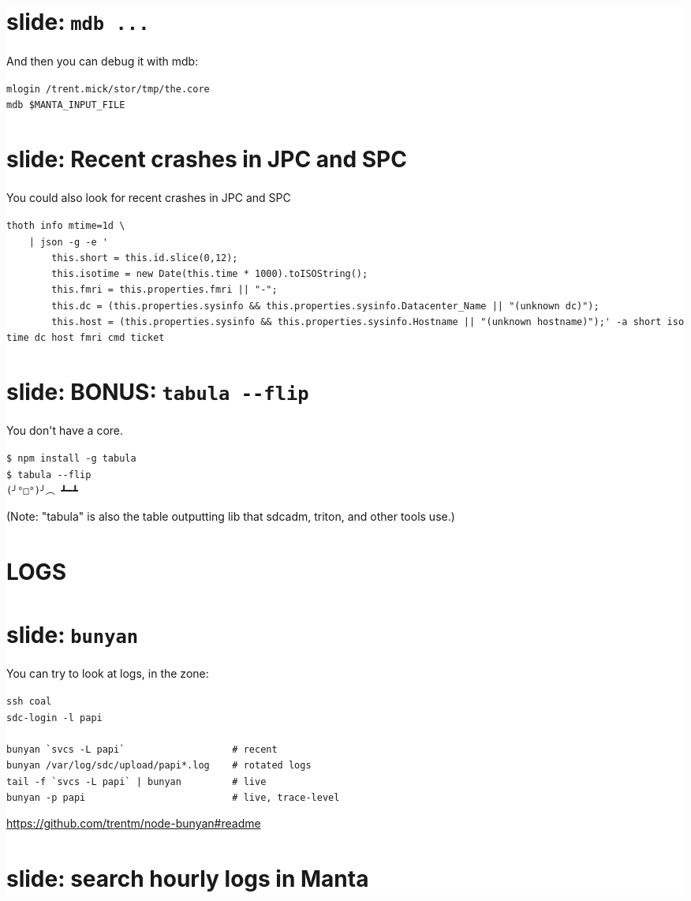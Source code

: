 # slide: `mdb ...`

And then you can debug it with mdb:

    mlogin /trent.mick/stor/tmp/the.core
    mdb $MANTA_INPUT_FILE


# slide: Recent crashes in JPC and SPC

You could also look for recent crashes in JPC and SPC

    thoth info mtime=1d \
        | json -g -e '
            this.short = this.id.slice(0,12);
            this.isotime = new Date(this.time * 1000).toISOString();
            this.fmri = this.properties.fmri || "-";
            this.dc = (this.properties.sysinfo && this.properties.sysinfo.Datacenter_Name || "(unknown dc)");
            this.host = (this.properties.sysinfo && this.properties.sysinfo.Hostname || "(unknown hostname)");' -a short isotime dc host fmri cmd ticket


# slide: BONUS: `tabula --flip`

You don't have a core.

    $ npm install -g tabula
    $ tabula --flip
    (╯°□°)╯︵ ┻━┻

(Note: "tabula" is also the table outputting lib that sdcadm,
triton, and other tools use.)


# LOGS

# slide: `bunyan`

You can try to look at logs, in the zone:

    ssh coal
    sdc-login -l papi

    bunyan `svcs -L papi`                   # recent
    bunyan /var/log/sdc/upload/papi*.log    # rotated logs
    tail -f `svcs -L papi` | bunyan         # live
    bunyan -p papi                          # live, trace-level

https://github.com/trentm/node-bunyan#readme

# slide: search hourly logs in Manta
